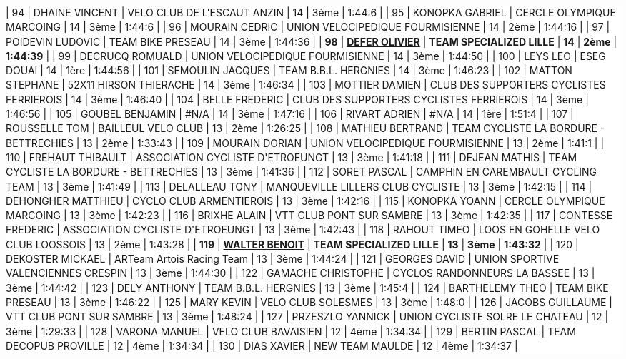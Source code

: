 | 94 | DHAINE VINCENT | VELO CLUB DE L'ESCAUT ANZIN | 14 | 3ème | 1:44:6 | 
| 95 | KONOPKA GABRIEL | CERCLE OLYMPIQUE MARCOING | 14 | 3ème | 1:44:6 | 
| 96 | MOURAIN CEDRIC | UNION VELOCIPEDIQUE FOURMISIENNE | 14 | 2ème | 1:44:16 | 
| 97 | POIDEVIN LUDOVIC | TEAM BIKE PRESEAU | 14 | 3ème | 1:44:36 | 
| **98** | **[DEFER OLIVIER](https://teamspecializedlille.cc/coureurs/deferolivier)** | **TEAM SPECIALIZED LILLE** | **14** | **2ème** | **1:44:39** | 
| 99 | DECRUCQ ROMUALD | UNION VELOCIPEDIQUE FOURMISIENNE | 14 | 3ème | 1:44:50 | 
| 100 | LEYS LEO | ESEG DOUAI | 14 | 1ère | 1:44:56 | 
| 101 | SEMOULIN JACQUES | TEAM B.B.L. HERGNIES | 14 | 3ème | 1:46:23 | 
| 102 | MATTON STEPHANE | 52X11 HIRSON THIERACHE | 14 | 3ème | 1:46:34 | 
| 103 | MOTTIER DAMIEN | CLUB DES SUPPORTERS CYCLISTES FERRIEROIS | 14 | 3ème | 1:46:40 | 
| 104 | BELLE FREDERIC | CLUB DES SUPPORTERS CYCLISTES FERRIEROIS | 14 | 3ème | 1:46:56 | 
| 105 | GOUBEL BENJAMIN | #N/A | 14 | 3ème | 1:47:16 | 
| 106 | RIVART ADRIEN | #N/A | 14 | 1ère | 1:51:4 | 
| 107 | ROUSSELLE TOM | BAILLEUL VELO CLUB | 13 | 2ème | 1:26:25 | 
| 108 | MATHIEU BERTRAND | TEAM CYCLISTE LA BORDURE - BETTRECHIES | 13 | 2ème | 1:33:43 | 
| 109 | MOURAIN DORIAN | UNION VELOCIPEDIQUE FOURMISIENNE | 13 | 2ème | 1:41:1 | 
| 110 | FREHAUT THIBAULT | ASSOCIATION CYCLISTE D'ETROEUNGT | 13 | 3ème | 1:41:18 | 
| 111 | DEJEAN MATHIS | TEAM CYCLISTE LA BORDURE - BETTRECHIES | 13 | 3ème | 1:41:36 | 
| 112 | SORET PASCAL | CAMPHIN EN CAREMBAULT CYCLING TEAM | 13 | 3ème | 1:41:49 | 
| 113 | DELALLEAU TONY | MANQUEVILLE LILLERS CLUB CYCLISTE | 13 | 3ème | 1:42:15 | 
| 114 | DEHONGHER MATTHIEU | CYCLO CLUB ARMENTIEROIS | 13 | 3ème | 1:42:16 | 
| 115 | KONOPKA YOANN | CERCLE OLYMPIQUE MARCOING | 13 | 3ème | 1:42:23 | 
| 116 | BRIXHE ALAIN | VTT  CLUB PONT SUR SAMBRE | 13 | 3ème | 1:42:35 | 
| 117 | CONTESSE FREDERIC | ASSOCIATION CYCLISTE D'ETROEUNGT | 13 | 3ème | 1:42:43 | 
| 118 | RAHOUT TIMEO | LOOS EN GOHELLE VELO CLUB LOOSSOIS | 13 | 2ème | 1:43:28 | 
| **119** | **[WALTER BENOIT](https://teamspecializedlille.cc/coureurs/walterbenoit)** | **TEAM SPECIALIZED LILLE** | **13** | **3ème** | **1:43:32** | 
| 120 | DEKOSTER MICKAEL | ARTeam Artois Racing Team | 13 | 3ème | 1:44:24 | 
| 121 | GEORGES DAVID | UNION SPORTIVE VALENCIENNES CRESPIN | 13 | 3ème | 1:44:30 | 
| 122 | GAMACHE CHRISTOPHE | CYCLOS RANDONNEURS LA BASSEE | 13 | 3ème | 1:44:42 | 
| 123 | DELY ANTHONY | TEAM B.B.L. HERGNIES | 13 | 3ème | 1:45:4 | 
| 124 | BARTHELEMY THEO | TEAM BIKE PRESEAU | 13 | 3ème | 1:46:22 | 
| 125 | MARY KEVIN | VELO CLUB SOLESMES | 13 | 3ème | 1:48:0 | 
| 126 | JACOBS GUILLAUME | VTT  CLUB PONT SUR SAMBRE | 13 | 3ème | 1:48:24 | 
| 127 | PRZESZLO YANNICK | UNION CYCLISTE SOLRE LE CHATEAU | 12 | 3ème | 1:29:33 | 
| 128 | VARONA MANUEL | VELO CLUB BAVAISIEN | 12 | 4ème | 1:34:34 | 
| 129 | BERTIN PASCAL | TEAM DECOPUB PROVILLE | 12 | 4ème | 1:34:34 | 
| 130 | DIAS XAVIER | NEW TEAM MAULDE | 12 | 4ème | 1:34:37 | 